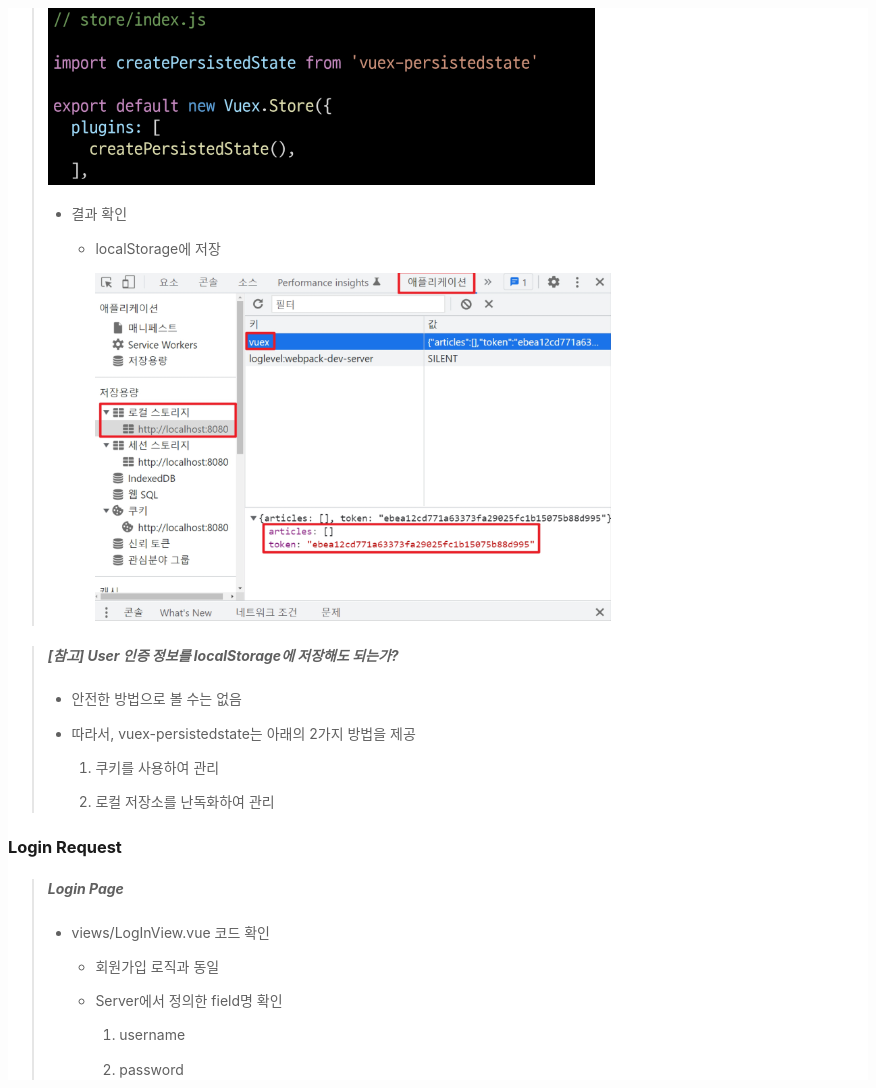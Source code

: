 >   ![](${hello}_assets/2023-05-15-12-34-47-image.png)
> 
> - 결과 확인
>   
>   - localStorage에 저장
>     
>     ![](${hello}_assets/2023-05-15-12-35-08-image.png)



> ##### [참고] User 인증 정보를 localStorage에 저장해도 되는가?
> 
> - 안전한 방법으로 볼 수는 없음
> 
> - 따라서, vuex-persistedstate는 아래의 2가지 방법을 제공
>   
>   1. 쿠키를 사용하여 관리
>   
>   2. 로컬 저장소를 난독화하여 관리



### Login Request

> ##### Login Page
> 
> - views/LogInView.vue 코드 확인
>   
>   - 회원가입 로직과 동일
>   
>   - Server에서 정의한 field명 확인
>     
>     1. username
>     
>     2. password
>     